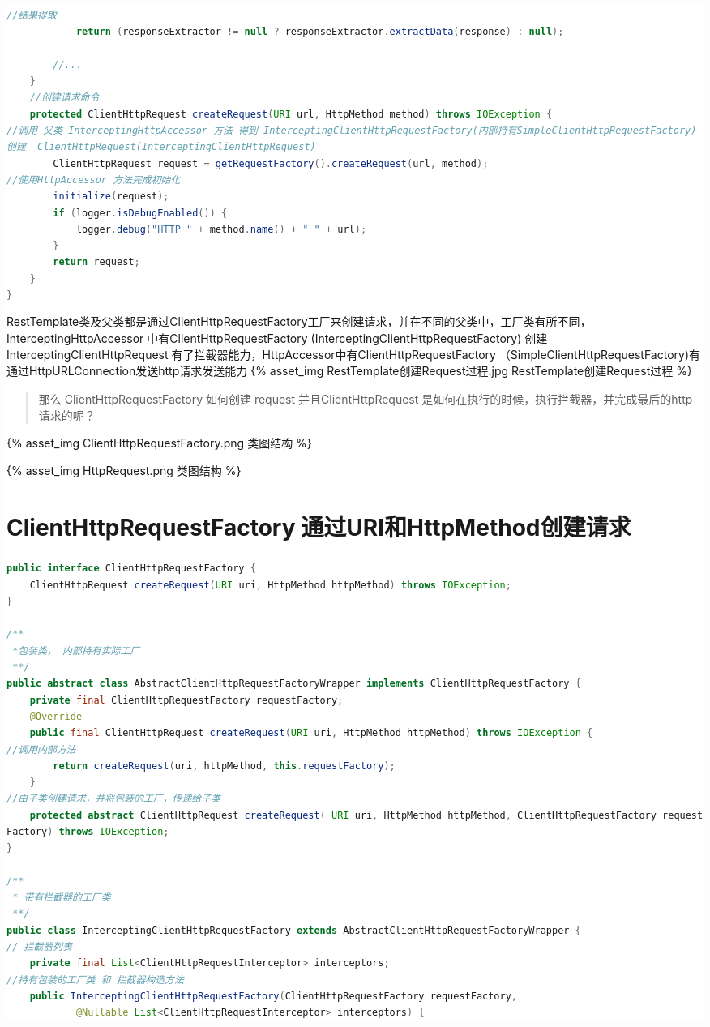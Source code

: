 ```java
//结果提取
			return (responseExtractor != null ? responseExtractor.extractData(response) : null);

		//...
	}
    //创建请求命令
    protected ClientHttpRequest createRequest(URI url, HttpMethod method) throws IOException {
//调用 父类 InterceptingHttpAccessor 方法 得到 InterceptingClientHttpRequestFactory(内部持有SimpleClientHttpRequestFactory) 创建  ClientHttpRequest(InterceptingClientHttpRequest)
		ClientHttpRequest request = getRequestFactory().createRequest(url, method);
//使用HttpAccessor 方法完成初始化
		initialize(request);
		if (logger.isDebugEnabled()) {
			logger.debug("HTTP " + method.name() + " " + url);
		}
		return request;
	}
}
```

RestTemplate类及父类都是通过ClientHttpRequestFactory工厂来创建请求，并在不同的父类中，工厂类有所不同，InterceptingHttpAccessor 中有ClientHttpRequestFactory (InterceptingClientHttpRequestFactory) 创建 InterceptingClientHttpRequest 有了拦截器能力，HttpAccessor中有ClientHttpRequestFactory （SimpleClientHttpRequestFactory)有通过HttpURLConnection发送http请求发送能力
{% asset_img RestTemplate创建Request过程.jpg RestTemplate创建Request过程 %}
> 那么 ClientHttpRequestFactory 如何创建 request 并且ClientHttpRequest 是如何在执行的时候，执行拦截器，并完成最后的http请求的呢？
>

{% asset_img ClientHttpRequestFactory.png 类图结构 %}

{% asset_img HttpRequest.png 类图结构 %}

# ClientHttpRequestFactory 通过URI和HttpMethod创建请求

```java
public interface ClientHttpRequestFactory {
	ClientHttpRequest createRequest(URI uri, HttpMethod httpMethod) throws IOException;
}

/**
 *包装类， 内部持有实际工厂
 **/
public abstract class AbstractClientHttpRequestFactoryWrapper implements ClientHttpRequestFactory {
	private final ClientHttpRequestFactory requestFactory;
	@Override
	public final ClientHttpRequest createRequest(URI uri, HttpMethod httpMethod) throws IOException {
//调用内部方法
		return createRequest(uri, httpMethod, this.requestFactory);
	}
//由子类创建请求，并将包装的工厂，传递给子类
	protected abstract ClientHttpRequest createRequest( URI uri, HttpMethod httpMethod, ClientHttpRequestFactory requestFactory) throws IOException;
}

/**
 * 带有拦截器的工厂类
 **/
public class InterceptingClientHttpRequestFactory extends AbstractClientHttpRequestFactoryWrapper {
// 拦截器列表
	private final List<ClientHttpRequestInterceptor> interceptors;
//持有包装的工厂类 和 拦截器构造方法
	public InterceptingClientHttpRequestFactory(ClientHttpRequestFactory requestFactory,
			@Nullable List<ClientHttpRequestInterceptor> interceptors) {
```